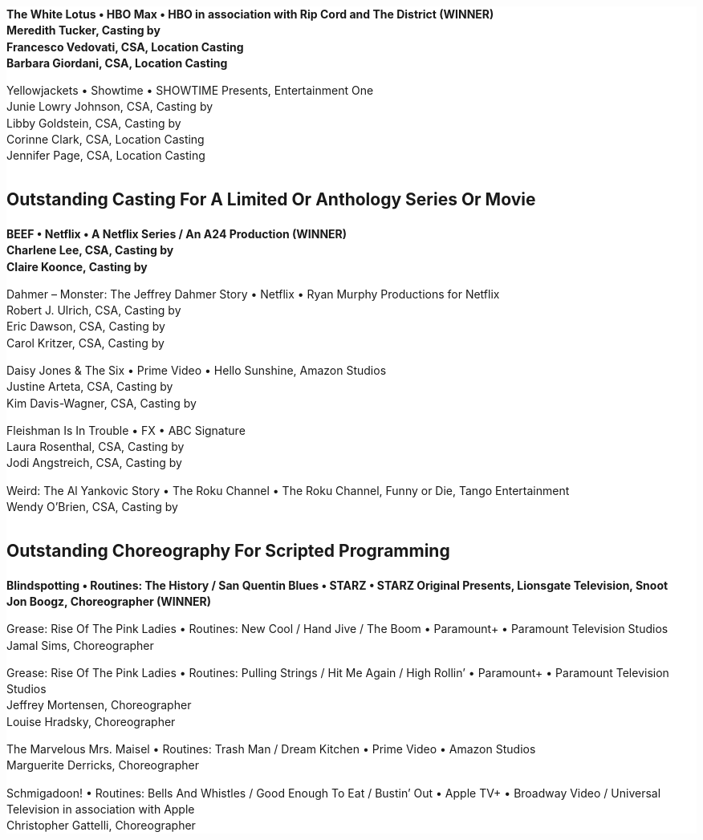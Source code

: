 **The White Lotus • HBO Max • HBO in association with Rip Cord and The District **(WINNER)**  
Meredith Tucker, Casting by  
Francesco Vedovati, CSA, Location Casting  
Barbara Giordani, CSA, Location Casting**

Yellowjackets • Showtime • SHOWTIME Presents, Entertainment One  
Junie Lowry Johnson, CSA, Casting by  
Libby Goldstein, CSA, Casting by  
Corinne Clark, CSA, Location Casting  
Jennifer Page, CSA, Location Casting

## Outstanding Casting For A Limited Or Anthology Series Or Movie

**BEEF • Netflix • A Netflix Series / An A24 Production **(WINNER)**  
Charlene Lee, CSA, Casting by  
Claire Koonce, Casting by**

Dahmer – Monster: The Jeffrey Dahmer Story • Netflix • Ryan Murphy Productions for Netflix  
Robert J. Ulrich, CSA, Casting by  
Eric Dawson, CSA, Casting by  
Carol Kritzer, CSA, Casting by

Daisy Jones & The Six • Prime Video • Hello Sunshine, Amazon Studios  
Justine Arteta, CSA, Casting by  
Kim Davis-Wagner, CSA, Casting by

Fleishman Is In Trouble • FX • ABC Signature  
Laura Rosenthal, CSA, Casting by  
Jodi Angstreich, CSA, Casting by

Weird: The Al Yankovic Story • The Roku Channel • The Roku Channel, Funny or Die, Tango Entertainment  
Wendy O’Brien, CSA, Casting by

## Outstanding Choreography For Scripted Programming

**Blindspotting • Routines: The History / San Quentin Blues • STARZ • STARZ Original Presents, Lionsgate Television, Snoot  
Jon Boogz, Choreographer (WINNER)**

Grease: Rise Of The Pink Ladies • Routines: New Cool / Hand Jive / The Boom • Paramount+ • Paramount Television Studios  
Jamal Sims, Choreographer

Grease: Rise Of The Pink Ladies • Routines: Pulling Strings / Hit Me Again / High Rollin’ • Paramount+ • Paramount Television Studios  
Jeffrey Mortensen, Choreographer  
Louise Hradsky, Choreographer

The Marvelous Mrs. Maisel • Routines: Trash Man / Dream Kitchen • Prime Video • Amazon Studios  
Marguerite Derricks, Choreographer

Schmigadoon! • Routines: Bells And Whistles / Good Enough To Eat / Bustin’ Out • Apple TV+ • Broadway Video / Universal Television in association with Apple  
Christopher Gattelli, Choreographer
